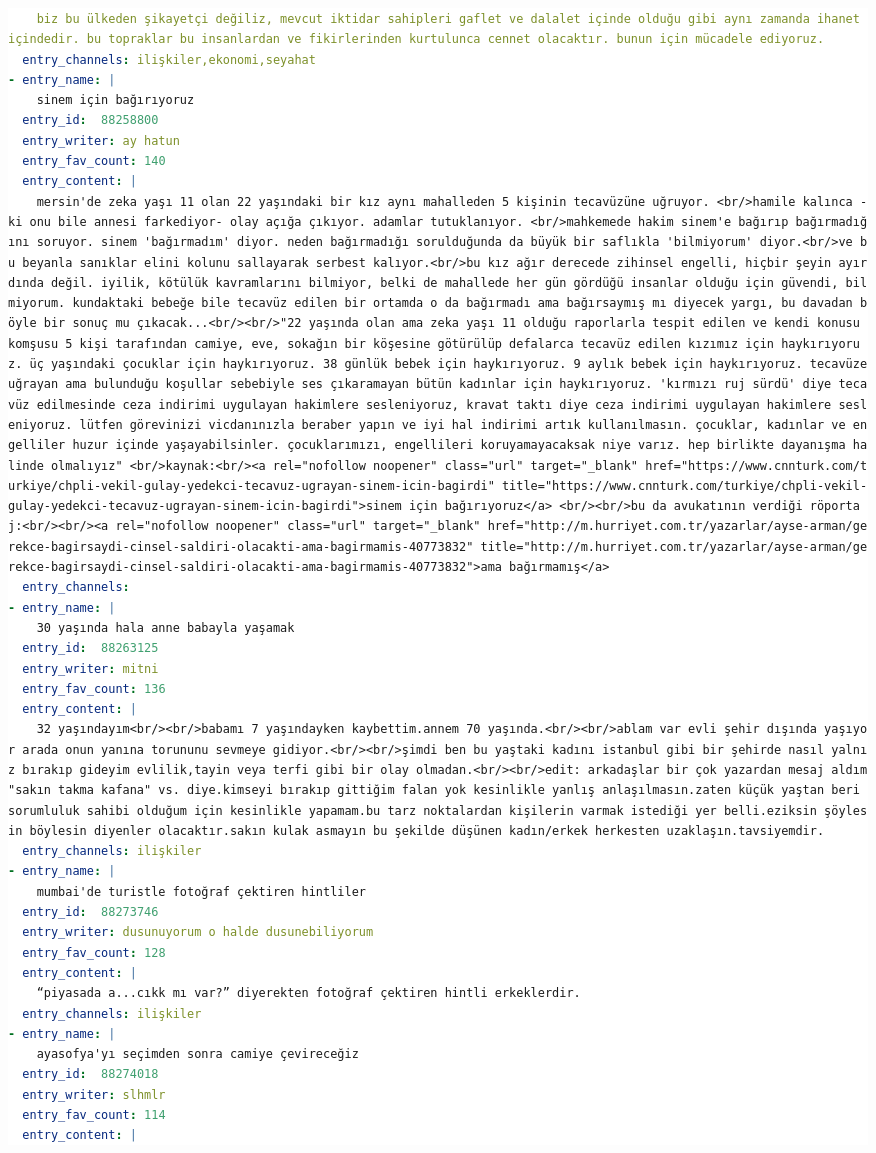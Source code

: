 ```yaml
    biz bu ülkeden şikayetçi değiliz, mevcut iktidar sahipleri gaflet ve dalalet içinde olduğu gibi aynı zamanda ihanet içindedir. bu topraklar bu insanlardan ve fikirlerinden kurtulunca cennet olacaktır. bunun için mücadele ediyoruz.
  entry_channels: ilişkiler,ekonomi,seyahat
- entry_name: |
    sinem için bağırıyoruz
  entry_id:  88258800
  entry_writer: ay hatun
  entry_fav_count: 140
  entry_content: |
    mersin'de zeka yaşı 11 olan 22 yaşındaki bir kız aynı mahalleden 5 kişinin tecavüzüne uğruyor. <br/>hamile kalınca -ki onu bile annesi farkediyor- olay açığa çıkıyor. adamlar tutuklanıyor. <br/>mahkemede hakim sinem'e bağırıp bağırmadığını soruyor. sinem 'bağırmadım' diyor. neden bağırmadığı sorulduğunda da büyük bir saflıkla 'bilmiyorum' diyor.<br/>ve bu beyanla sanıklar elini kolunu sallayarak serbest kalıyor.<br/>bu kız ağır derecede zihinsel engelli, hiçbir şeyin ayırdında değil. iyilik, kötülük kavramlarını bilmiyor, belki de mahallede her gün gördüğü insanlar olduğu için güvendi, bilmiyorum. kundaktaki bebeğe bile tecavüz edilen bir ortamda o da bağırmadı ama bağırsaymış mı diyecek yargı, bu davadan böyle bir sonuç mu çıkacak...<br/><br/>"22 yaşında olan ama zeka yaşı 11 olduğu raporlarla tespit edilen ve kendi konusu komşusu 5 kişi tarafından camiye, eve, sokağın bir köşesine götürülüp defalarca tecavüz edilen kızımız için haykırıyoruz. üç yaşındaki çocuklar için haykırıyoruz. 38 günlük bebek için haykırıyoruz. 9 aylık bebek için haykırıyoruz. tecavüze uğrayan ama bulunduğu koşullar sebebiyle ses çıkaramayan bütün kadınlar için haykırıyoruz. 'kırmızı ruj sürdü' diye tecavüz edilmesinde ceza indirimi uygulayan hakimlere sesleniyoruz, kravat taktı diye ceza indirimi uygulayan hakimlere sesleniyoruz. lütfen görevinizi vicdanınızla beraber yapın ve iyi hal indirimi artık kullanılmasın. çocuklar, kadınlar ve engelliler huzur içinde yaşayabilsinler. çocuklarımızı, engellileri koruyamayacaksak niye varız. hep birlikte dayanışma halinde olmalıyız" <br/>kaynak:<br/><a rel="nofollow noopener" class="url" target="_blank" href="https://www.cnnturk.com/turkiye/chpli-vekil-gulay-yedekci-tecavuz-ugrayan-sinem-icin-bagirdi" title="https://www.cnnturk.com/turkiye/chpli-vekil-gulay-yedekci-tecavuz-ugrayan-sinem-icin-bagirdi">sinem için bağırıyoruz</a> <br/><br/>bu da avukatının verdiği röportaj:<br/><br/><a rel="nofollow noopener" class="url" target="_blank" href="http://m.hurriyet.com.tr/yazarlar/ayse-arman/gerekce-bagirsaydi-cinsel-saldiri-olacakti-ama-bagirmamis-40773832" title="http://m.hurriyet.com.tr/yazarlar/ayse-arman/gerekce-bagirsaydi-cinsel-saldiri-olacakti-ama-bagirmamis-40773832">ama bağırmamış</a>
  entry_channels: 
- entry_name: |
    30 yaşında hala anne babayla yaşamak
  entry_id:  88263125
  entry_writer: mitni
  entry_fav_count: 136
  entry_content: |
    32 yaşındayım<br/><br/>babamı 7 yaşındayken kaybettim.annem 70 yaşında.<br/><br/>ablam var evli şehir dışında yaşıyor arada onun yanına torununu sevmeye gidiyor.<br/><br/>şimdi ben bu yaştaki kadını istanbul gibi bir şehirde nasıl yalnız bırakıp gideyim evlilik,tayin veya terfi gibi bir olay olmadan.<br/><br/>edit: arkadaşlar bir çok yazardan mesaj aldım "sakın takma kafana" vs. diye.kimseyi bırakıp gittiğim falan yok kesinlikle yanlış anlaşılmasın.zaten küçük yaştan beri sorumluluk sahibi olduğum için kesinlikle yapamam.bu tarz noktalardan kişilerin varmak istediği yer belli.eziksin şöylesin böylesin diyenler olacaktır.sakın kulak asmayın bu şekilde düşünen kadın/erkek herkesten uzaklaşın.tavsiyemdir.
  entry_channels: ilişkiler
- entry_name: |
    mumbai'de turistle fotoğraf çektiren hintliler
  entry_id:  88273746
  entry_writer: dusunuyorum o halde dusunebiliyorum
  entry_fav_count: 128
  entry_content: |
    “piyasada a...cıkk mı var?” diyerekten fotoğraf çektiren hintli erkeklerdir.
  entry_channels: ilişkiler
- entry_name: |
    ayasofya'yı seçimden sonra camiye çevireceğiz
  entry_id:  88274018
  entry_writer: slhmlr
  entry_fav_count: 114
  entry_content: |
```